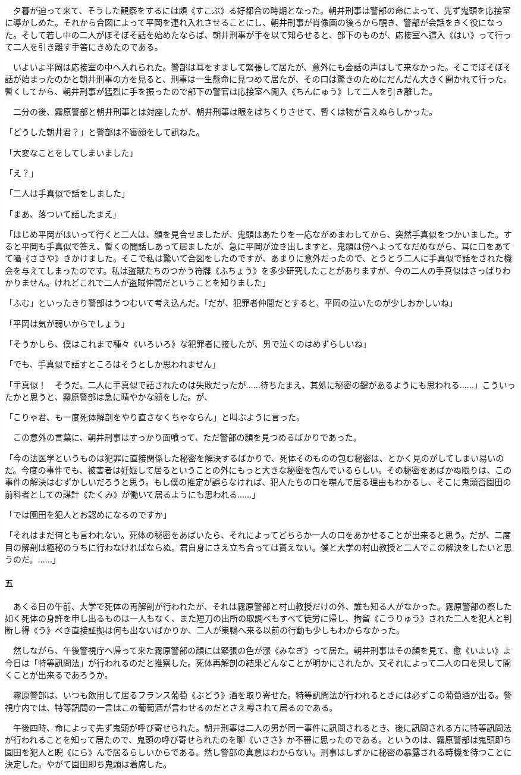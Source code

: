 　夕暮が迫って来て、そうした観察をするには頗《すこぶ》る好都合の時期となった。朝井刑事は警部の命によって、先ず鬼頭を応接室に導かしめた。それから合図によって平岡を連れ入れさせることにし、朝井刑事が肖像画の後ろから覗き、警部が会話をきく役になった。そして若し中の二人がぼそぼそ話を始めたならば、朝井刑事が手を以て知らせると、部下のものが、応接室へ這入《はい》って行って二人を引き離す手筈にきめたのである。

　いよいよ平岡は応接室の中へ入れられた。警部は耳をすまして緊張して居たが、意外にも会話の声はして来なかった。そこでぼそぼそ話が始まったのかと朝井刑事の方を見ると、刑事は一生懸命に見つめて居たが、その口は驚きのためにだんだん大きく開かれて行った。暫くしてから、朝井刑事が猛烈に手を振ったので部下の警官は応接室へ闖入《ちんにゅう》して二人を引き離した。

　二分の後、霧原警部と朝井刑事とは対座したが、朝井刑事は眼をぱちくりさせて、暫くは物が言えぬらしかった。

「どうした朝井君？」と警部は不審顔をして訊ねた。

「大変なことをしてしまいました」

「え？」

「二人は手真似で話をしました」

「まあ、落ついて話したまえ」

「はじめ平岡がはいって行くと二人は、顔を見合せましたが、鬼頭はあたりを一応ながめまわしてから、突然手真似をつかいました。すると平岡も手真似で答え、暫くの間話しあって居ましたが、急に平岡が泣き出しますと、鬼頭は傍へよってなだめながら、耳に口をあてて囁《ささや》きかけました。そこで私は驚いて合図をしたのですが、あまりに意外だったので、とうとう二人に手真似で話をされた機会を与えてしまったのです。私は盗賊たちのつかう符牒《ふちょう》を多少研究したことがありますが、今の二人の手真似はさっぱりわかりません。けれどこれで二人が盗賊仲間だということを知りました」

「ふむ」といったきり警部はうつむいて考え込んだ。「だが、犯罪者仲間だとすると、平岡の泣いたのが少しおかしいね」

「平岡は気が弱いからでしょう」

「そうかしら、僕はこれまで種々《いろいろ》な犯罪者に接したが、男で泣くのはめずらしいね」

「でも、手真似で話すところはそうとしか思われません」

「手真似！　そうだ。二人に手真似で話されたのは失敗だったが……待ちたまえ、其処に秘密の鍵があるようにも思われる……」こういったかと思うと、霧原警部は急に晴やかな顔をした。が、

「こりゃ君、も一度死体解剖をやり直さなくちゃならん」と叫ぶように言った。

　この意外の言葉に、朝井刑事はすっかり面喰って、ただ警部の顔を見つめるばかりであった。

「今の法医学というものは犯罪に直接関係した秘密を解決するばかりで、死体そのものの包む秘密は、とかく見のがしてしまい易いのだ。今度の事件でも、被害者は妊娠して居るということの外にもっと大きな秘密を包んでいるらしい。その秘密をあばかぬ限りは、この事件の解決はむずかしいだろうと思う。もし僕の推定が誤らなければ、犯人たちの口を噤んで居る理由もわかるし、そこに鬼頭否園田の前科者としての謀計《たくみ》が働いて居るようにも思われる……」

「では園田を犯人とお認めになるのですか」

「それはまだ何とも言われない。死体の秘密をあばいたら、それによってどちらか一人の口をあかせることが出来ると思う。だが、二度目の解剖は極秘のうちに行わなければならぬ。君自身にさえ立ち合っては貰えない。僕と大学の村山教授と二人でこの解決をしたいと思うのだ。……」



#### 五




　あくる日の午前、大学で死体の再解剖が行われたが、それは霧原警部と村山教授だけの外、誰も知る人がなかった。霧原警部の察した如く死体の身許を申し出るものは一人もなく、また短刀の出所の取調べもすべて徒労に帰し、拘留《こうりゅう》された二人を犯人と判断し得《う》べき直接証拠は何も出ないばかりか、二人が巣鴨へ来る以前の行動も少しもわからなかった。

　然しながら、午後警視庁へ帰って来た霧原警部の顔には緊張の色が漲《みなぎ》って居た。朝井刑事はその顔を見て、愈《いよい》よ今日は「特等訊問法」が行われるのだと推察した。死体再解剖の結果どんなことが明かにされたか、又それによって二人の口を果して開くことが出来るであろうか。

　霧原警部は、いつも飲用して居るフランス葡萄《ぶどう》酒を取り寄せた。特等訊問法が行われるときには必ずこの葡萄酒が出る。警視庁内では、特等訊問の一言はこの葡萄酒が言わせるのだとさえ噂されて居るのである。

　午後四時、命によって先ず鬼頭が呼び寄せられた。朝井刑事は二人の男が同一事件に訊問されるとき、後に訊問される方に特等訊問法が行われることを知って居たので、鬼頭の呼び寄せられたのを聊《いささ》か不審に思ったのである。というのは、霧原警部は鬼頭即ち園田を犯人と睨《にら》んで居るらしいからである。然し警部の真意はわからない。刑事はしずかに秘密の暴露される時機を待つことに決定した。やがて園田即ち鬼頭は着席した。
